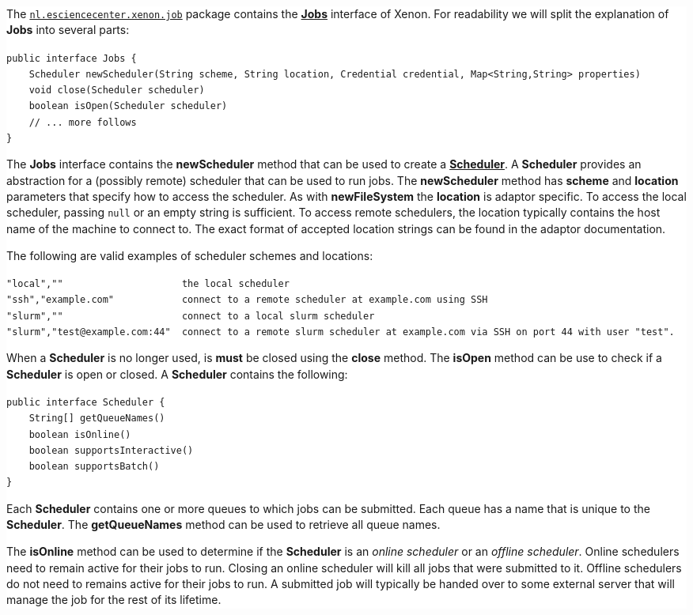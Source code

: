 The [`nl.esciencecenter.xenon.job`][18] package contains the
[__Jobs__][19] interface of Xenon. For readability we will split
the explanation of __Jobs__ into several parts:

    public interface Jobs {
        Scheduler newScheduler(String scheme, String location, Credential credential, Map<String,String> properties)
        void close(Scheduler scheduler)
        boolean isOpen(Scheduler scheduler)
        // ... more follows
    }

The __Jobs__ interface contains the __newScheduler__ method that can
be used to create a [__Scheduler__][20]. A __Scheduler__ provides an
abstraction for a (possibly remote) scheduler that can be used to
run jobs. The __newScheduler__ method has __scheme__ and __location__
parameters that specify how to access the scheduler. As with
__newFileSystem__ the __location__ is adaptor specific. To access
the local scheduler, passing `null` or an empty string is sufficient.
To access remote schedulers, the location typically contains the
host name of the machine to connect to. The exact format of accepted
location strings can be found in the adaptor documentation.

The following are valid examples of scheduler schemes and locations:

    "local",""                     the local scheduler
    "ssh","example.com"            connect to a remote scheduler at example.com using SSH
    "slurm",""                     connect to a local slurm scheduler
    "slurm","test@example.com:44"  connect to a remote slurm scheduler at example.com via SSH on port 44 with user "test".

When a __Scheduler__ is no longer used, is __must__ be closed using
the __close__ method. The __isOpen__ method can be use to check if a
__Scheduler__ is open or closed. A __Scheduler__ contains the
following:

    public interface Scheduler {
        String[] getQueueNames()
        boolean isOnline()
        boolean supportsInteractive()
        boolean supportsBatch()
    }

Each __Scheduler__ contains one or more queues to which jobs can be
submitted. Each queue has a name that is unique to the __Scheduler__.
The __getQueueNames__ method can be used to retrieve all queue names.

The __isOnline__ method can be used to determine if the __Scheduler__
is an _online scheduler_ or an _offline scheduler_. Online schedulers
need to remain active for their jobs to run. Closing an online
scheduler will kill all jobs that were submitted to it. Offline
schedulers do not need to remains active for their jobs to run. A
submitted job will typically be handed over to some external server
that will manage the job for the rest of its lifetime.


[1]: http://nlesc.github.io/Xenon/javadoc/nl/esciencecenter/xenon/package-summary.html
[2]: http://nlesc.github.io/Xenon/javadoc/nl/esciencecenter/xenon/XenonFactory.html
[3]: http://nlesc.github.io/Xenon/javadoc/nl/esciencecenter/xenon/Xenon.html
[4]: http://nlesc.github.io/Xenon/javadoc/nl/esciencecenter/xenon/AdaptorStatus.html
[5]: http://nlesc.github.io/Xenon/javadoc/nl/esciencecenter/xenon/XenonPropertyDescription.html
[6]: http://nlesc.github.io/Xenon/javadoc/nl/esciencecenter/xenon/credentials/package-summary.html
[7]: http://nlesc.github.io/Xenon/javadoc/nl/esciencecenter/xenon/credentials/Credentials.html
[8]: http://nlesc.github.io/Xenon/javadoc/nl/esciencecenter/xenon/files/package-summary.html
[9]: http://nlesc.github.io/Xenon/javadoc/nl/esciencecenter/xenon/files/Files.html
[10]: http://nlesc.github.io/Xenon/javadoc/nl/esciencecenter/xenon/files/FileSystem.html
[11]: http://nlesc.github.io/Xenon/javadoc/nl/esciencecenter/xenon/files/Path.html
[12]: http://nlesc.github.io/Xenon/javadoc/nl/esciencecenter/xenon/files/RelativePath.html
[13]: http://nlesc.github.io/Xenon/javadoc/nl/esciencecenter/xenon/credentials/Credential.html
[14]: http://nlesc.github.io/Xenon/javadoc/nl/esciencecenter/xenon/files/FileAttributes.html
[15]: http://nlesc.github.io/Xenon/javadoc/nl/esciencecenter/xenon/files/DirectoryStream.html
[16]: http://nlesc.github.io/Xenon/javadoc/nl/esciencecenter/xenon/files/Copy.html
[17]: http://nlesc.github.io/Xenon/javadoc/nl/esciencecenter/xenon/files/CopyOption.html
[18]: http://nlesc.github.io/Xenon/javadoc/nl/esciencecenter/xenon/jobs/package-summary.html
[19]: http://nlesc.github.io/Xenon/javadoc/nl/esciencecenter/xenon/jobs/Jobs.html
[20]: http://nlesc.github.io/Xenon/javadoc/nl/esciencecenter/xenon/jobs/Scheduler.html
[21]: http://nlesc.github.io/Xenon/javadoc/nl/esciencecenter/xenon/jobs/JobDescription.html
[22]: http://nlesc.github.io/Xenon/javadoc/nl/esciencecenter/xenon/jobs/Job.html
[23]: http://nlesc.github.io/Xenon/javadoc/nl/esciencecenter/xenon/jobs/JobStatus.html
[25]: http://nlesc.github.io/Xenon/javadoc/nl/esciencecenter/xenon/utils/package-summary.html
[26]: https://github.com/NLeSC/Xenon/tree/develop/examples/src/nl/esciencecenter/xenon/examples
[27]: https://github.com/NLeSC/Xenon/blob/develop/examples/src/nl/esciencecenter/xenon/examples/CreatingXenon.java
[28]: https://github.com/NLeSC/Xenon/blob/develop/examples/src/nl/esciencecenter/xenon/examples/CreatingXenonWithProperties.java
[29]: https://github.com/NLeSC/Xenon/blob/develop/examples/src/nl/esciencecenter/xenon/examples/credentials/CreatingCredential.java
[30]: https://github.com/NLeSC/Xenon/blob/develop/examples/src/nl/esciencecenter/xenon/examples/files/CreateLocalFileSystem.java
[31]: https://github.com/NLeSC/Xenon/blob/develop/examples/src/nl/esciencecenter/xenon/examples/files/CreateFileSystem.java
[32]: https://github.com/NLeSC/Xenon/blob/develop/examples/src/nl/esciencecenter/xenon/examples/files/LocalFileExists.java  
[33]: https://github.com/NLeSC/Xenon/blob/develop/examples/src/nl/esciencecenter/xenon/examples/files/FileExists.java
[34]: https://github.com/NLeSC/Xenon/blob/develop/examples/src/nl/esciencecenter/xenon/examples/files/DirectoryListing.java
[35]: https://github.com/NLeSC/Xenon/blob/develop/examples/src/nl/esciencecenter/xenon/examples/files/CopyFile.java
[36]: https://github.com/NLeSC/Xenon/blob/develop/examples/src/nl/esciencecenter/xenon/examples/jobs/ListQueueStatus.java
[37]: https://github.com/NLeSC/Xenon/blob/develop/examples/src/nl/esciencecenter/xenon/examples/jobs/ListJobs.java
[38]: https://github.com/NLeSC/Xenon/blob/develop/examples/src/nl/esciencecenter/xenon/examples/jobs/ListJobStatus.java
[39]: https://github.com/NLeSC/Xenon/blob/develop/examples/src/nl/esciencecenter/xenon/examples/jobs/SubmitSimpleBatchJob.java
[40]: https://github.com/NLeSC/Xenon/blob/develop/examples/src/nl/esciencecenter/xenon/examples/jobs/SubmitBatchJobWithOutput.java
[41]: https://github.com/NLeSC/Xenon/blob/develop/examples/src/nl/esciencecenter/xenon/examples/jobs/SubmitInteractiveJobWithOutput.java
[42]: http://nlesc.github.io/Xenon/javadoc/nl/esciencecenter/xenon/utils/Utils.html
[43]: http://nlesc.github.io/Xenon/javadoc/nl/esciencecenter/xenon/utils/Sandbox.html
[44]: http://nlesc.github.io/Xenon/javadoc/nl/esciencecenter/xenon/utils/JavaJobDescription.html
[45]: https://github.com/NLeSC/Xenon/blob/develop/examples/src/nl/esciencecenter/xenon/examples/files/ShowFileAttributes.java